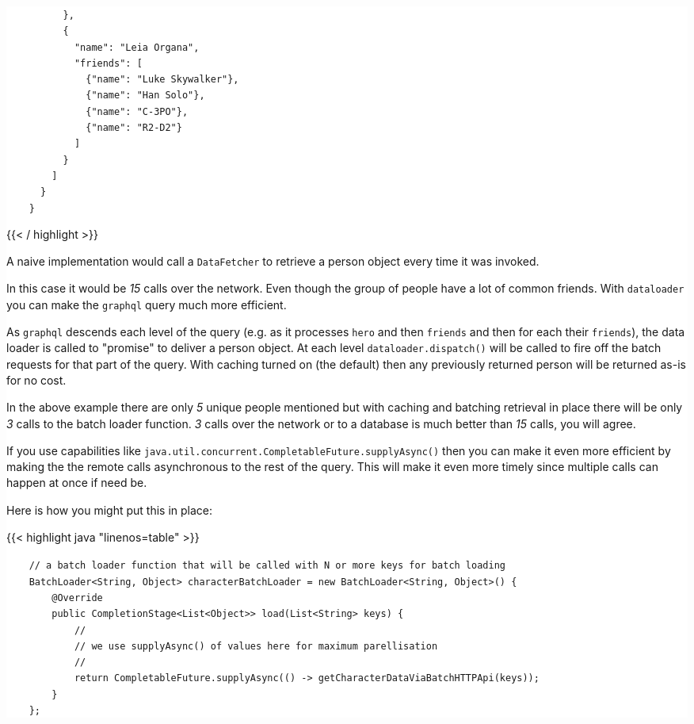               },
              {
                "name": "Leia Organa",
                "friends": [
                  {"name": "Luke Skywalker"},
                  {"name": "Han Solo"},
                  {"name": "C-3PO"},
                  {"name": "R2-D2"}
                ]
              }
            ]
          }
        }
{{< / highlight >}}

A naive implementation would call a `DataFetcher` to retrieve a person object every time it was invoked.

In this case it would be *15* calls over the network.  Even though the group of people have a lot of common friends.
With `dataloader` you can make the `graphql` query much more efficient.

As `graphql` descends each level of the query (e.g. as it processes `hero` and then `friends` and then for each their `friends`),
the data loader is called to "promise" to deliver a person object.  At each level `dataloader.dispatch()` will be
called to fire off the batch requests for that part of the query. With caching turned on (the default) then
any previously returned person will be returned as-is for no cost.

In the above example there are only *5* unique people mentioned but with caching and batching retrieval in place there will be only
*3* calls to the batch loader function.  *3* calls over the network or to a database is much better than *15* calls, you will agree.

If you use capabilities like `java.util.concurrent.CompletableFuture.supplyAsync()` then you can make it even more efficient by making the
the remote calls asynchronous to the rest of the query.  This will make it even more timely since multiple calls can happen at once
if need be.

Here is how you might put this in place:


{{< highlight java "linenos=table" >}}

        // a batch loader function that will be called with N or more keys for batch loading
        BatchLoader<String, Object> characterBatchLoader = new BatchLoader<String, Object>() {
            @Override
            public CompletionStage<List<Object>> load(List<String> keys) {
                //
                // we use supplyAsync() of values here for maximum parellisation
                //
                return CompletableFuture.supplyAsync(() -> getCharacterDataViaBatchHTTPApi(keys));
            }
        };
